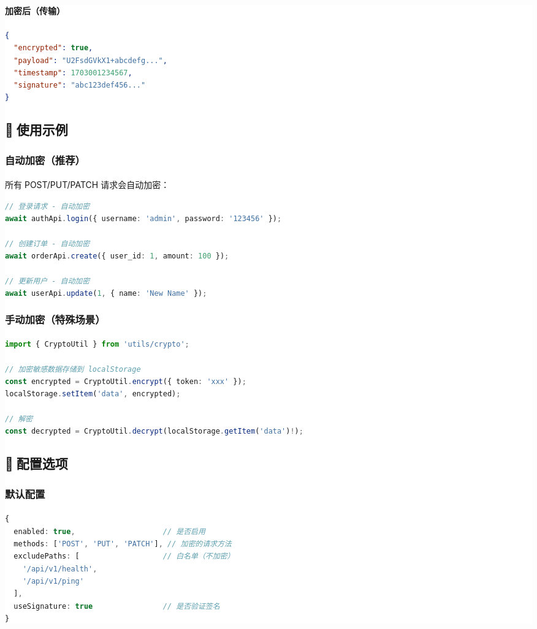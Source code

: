 #### 加密后（传输）

```json
{
  "encrypted": true,
  "payload": "U2FsdGVkX1+abcdefg...",
  "timestamp": 1703001234567,
  "signature": "abc123def456..."
}
```

## 📝 使用示例

### 自动加密（推荐）

所有 POST/PUT/PATCH 请求会自动加密：

```typescript
// 登录请求 - 自动加密
await authApi.login({ username: 'admin', password: '123456' });

// 创建订单 - 自动加密
await orderApi.create({ user_id: 1, amount: 100 });

// 更新用户 - 自动加密
await userApi.update(1, { name: 'New Name' });
```

### 手动加密（特殊场景）

```typescript
import { CryptoUtil } from 'utils/crypto';

// 加密敏感数据存储到 localStorage
const encrypted = CryptoUtil.encrypt({ token: 'xxx' });
localStorage.setItem('data', encrypted);

// 解密
const decrypted = CryptoUtil.decrypt(localStorage.getItem('data')!);
```

## 🔧 配置选项

### 默认配置

```typescript
{
  enabled: true,                    // 是否启用
  methods: ['POST', 'PUT', 'PATCH'], // 加密的请求方法
  excludePaths: [                   // 白名单（不加密）
    '/api/v1/health',
    '/api/v1/ping'
  ],
  useSignature: true                // 是否验证签名
}
```
